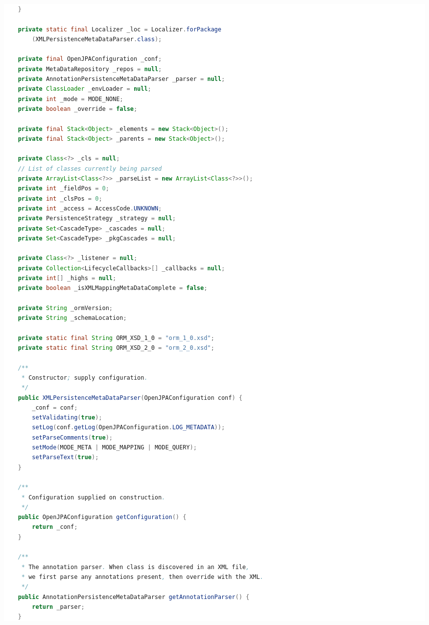 ```java
    }

    private static final Localizer _loc = Localizer.forPackage
        (XMLPersistenceMetaDataParser.class);

    private final OpenJPAConfiguration _conf;
    private MetaDataRepository _repos = null;
    private AnnotationPersistenceMetaDataParser _parser = null;
    private ClassLoader _envLoader = null;
    private int _mode = MODE_NONE;
    private boolean _override = false;

    private final Stack<Object> _elements = new Stack<Object>();
    private final Stack<Object> _parents = new Stack<Object>();

    private Class<?> _cls = null;
    // List of classes currently being parsed
    private ArrayList<Class<?>> _parseList = new ArrayList<Class<?>>();
    private int _fieldPos = 0;
    private int _clsPos = 0;
    private int _access = AccessCode.UNKNOWN;
    private PersistenceStrategy _strategy = null;
    private Set<CascadeType> _cascades = null;
    private Set<CascadeType> _pkgCascades = null;

    private Class<?> _listener = null;
    private Collection<LifecycleCallbacks>[] _callbacks = null;
    private int[] _highs = null;
    private boolean _isXMLMappingMetaDataComplete = false;

    private String _ormVersion;
    private String _schemaLocation;

    private static final String ORM_XSD_1_0 = "orm_1_0.xsd";
    private static final String ORM_XSD_2_0 = "orm_2_0.xsd";

    /**
     * Constructor; supply configuration.
     */
    public XMLPersistenceMetaDataParser(OpenJPAConfiguration conf) {
        _conf = conf;
        setValidating(true);
        setLog(conf.getLog(OpenJPAConfiguration.LOG_METADATA));
        setParseComments(true);
        setMode(MODE_META | MODE_MAPPING | MODE_QUERY);
        setParseText(true);
    }

    /**
     * Configuration supplied on construction.
     */
    public OpenJPAConfiguration getConfiguration() {
        return _conf;
    }

    /**
     * The annotation parser. When class is discovered in an XML file,
     * we first parse any annotations present, then override with the XML.
     */
    public AnnotationPersistenceMetaDataParser getAnnotationParser() {
        return _parser;
    }

```